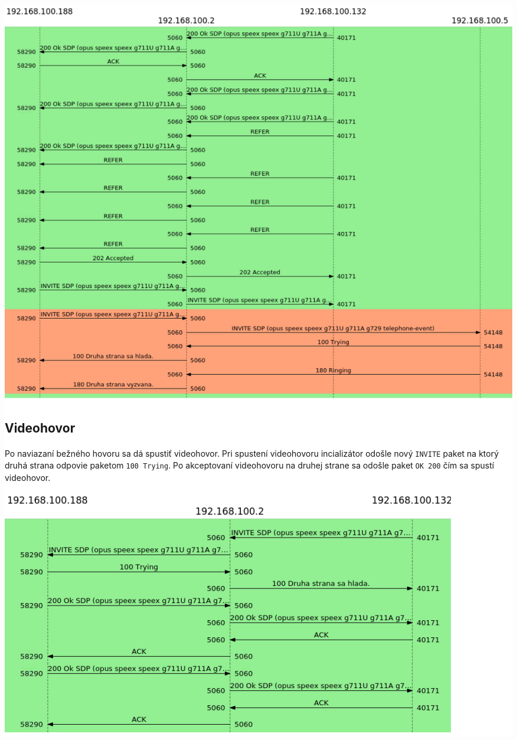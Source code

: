 ![PCAP presmerovanie hovoru](https://raw.githubusercontent.com/ImMuffin/pysip/master/img/Presmerovanie.png)

## Videohovor

Po naviazaní bežného hovoru sa dá spustiť videohovor. Pri spustení videohovoru incializátor odošle nový `INVITE` paket na ktorý druhá strana odpovie paketom `100 Trying`. Po akceptovaní videohovoru na druhej strane sa odošle paket `OK 200` čím sa spustí videohovor.

![PCAP videohovor](https://raw.githubusercontent.com/ImMuffin/pysip/master/img/Videohovor.png)
